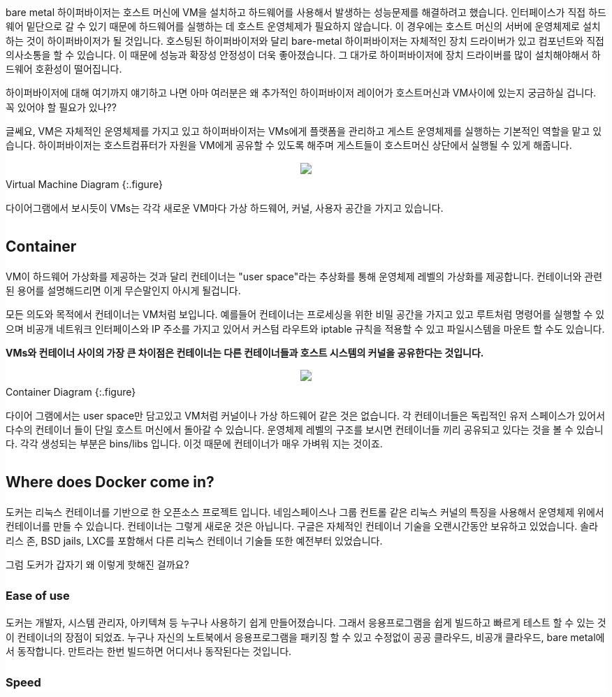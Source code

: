 bare metal 하이퍼바이저는 호스트 머신에 VM을 설치하고 하드웨어를 사용해서 발생하는 성능문제를 해결하려고 했습니다. 인터페이스가 직접 하드웨어 밑단으로 갈 수 있기 때문에 하드웨어를 실행하는 데 호스트 운영체제가 필요하지 않습니다. 이 경우에는 호스트 머신의 서버에 운영체제로 설치하는 것이 하이퍼바이저가 될 것입니다. 호스팅된 하이퍼바이저와 달리 bare-metal 하이퍼바이저는 자체적인 장치 드라이버가 있고 컴포넌트와 직접 의사소통을 할 수 있습니다. 이 때문에 성능과 확장성 안정성이 더욱 좋아졌습니다. 그 대가로 하이퍼바이저에 장치 드라이버를 많이 설치해야해서 하드웨어 호환성이 떨어집니다.

하이퍼바이저에 대해 여기까지 얘기하고 나면 아마 여러분은 왜 추가적인 하이퍼바이저 레이어가 호스트머신과 VM사이에 있는지 궁금하실 겁니다. 꼭 있어야 할 필요가 있나??

글쎄요, VM은 자체적인 운영체제를 가지고 있고 하이퍼바이저는 VMs에게 플랫폼을 관리하고 게스트 운영체제를 실행하는 기본적인 역할을 맡고 있습니다. 하이퍼바이저는 호스트컴퓨터가 자원을 VM에게 공유할 수 있도록 해주며 게스트들이 호스트머신 상단에서 실행될 수 있게 해줍니다.

<center>
<img src="https://miro.medium.com/max/1520/1*RKPXdVaqHRzmQ5RPBH_d-g.png"/>
</center>
Virtual Machine Diagram
{:.figure}

다이어그램에서 보시듯이 VMs는 각각 새로운 VM마다 가상 하드웨어, 커널, 사용자 공간을 가지고 있습니다.

## Container

VM이 하드웨어 가상화를 제공하는 것과 달리 컨테이너는 "user space"라는 추상화를 통해 운영체제 레벨의 가상화를 제공합니다. 컨테이너와 관련된 용어를 설명해드리면 이게 무슨말인지 아시게 될겁니다.

모든 의도와 목적에서 컨테이너는 VM처럼 보입니다. 예를들어 컨테이너는 프로세싱을 위한 비밀 공간을 가지고 있고 루트처럼 명령어를 실행할 수 있으며 비공개 네트워크 인터페이스와 IP 주소를 가지고 있어서 커스텀 라우트와 iptable 규칙을 적용할 수 있고 파일시스템을 마운트 할 수도 있습니다.

<b>VMs와 컨테이너 사이의 가장 큰 차이점은 컨테이너는 다른 컨테이너들과 호스트 시스템의 커널을 공유한다는 것입니다.</b>

<center>
<img src="https://miro.medium.com/max/1640/1*V5N9gJdnToIrgAgVJTtl_w.png"/>
</center>
Container Diagram
{:.figure}

다이어 그램에서는 user space만 담고있고 VM처럼 커널이나 가상 하드웨어 같은 것은 없습니다. 각 컨테이너들은 독립적인 유저 스페이스가 있어서 다수의 컨테이너 들이 단일 호스트 머신에서 돌아갈 수 있습니다. 운영체제 레벨의 구조를 보시면 컨테이너들 끼리 공유되고 있다는 것을 볼 수 있습니다. 각각 생성되는 부분은 bins/libs 입니다. 이것 때문에 컨테이너가 매우 가벼워 지는 것이죠.

## Where does Docker come in?

도커는 리눅스 컨테이너를 기반으로 한 오픈소스 프로젝트 입니다. 네임스페이스나 그룹 컨트롤 같은 리눅스 커널의 특징을 사용해서 운영체제 위에서 컨테이너를 만들 수 있습니다. 컨테이너는 그렇게 새로운 것은 아닙니다. 구글은 자체적인 컨테이너 기술을 오랜시간동안 보유하고 있었습니다. 솔라리스 존, BSD jails, LXC를 포함해서 다른 리눅스 컨테이너 기술들 또한 예전부터 있었습니다.

그럼 도커가 갑자기 왜 이렇게 핫해진 걸까요?

### Ease of use

도커는 개발자, 시스템 관리자, 아키텍쳐 등 누구나 사용하기 쉽게 만들어졌습니다. 그래서 응용프로그램을 쉽게 빌드하고 빠르게 테스트 할 수 있는 것이 컨테이너의 장점이 되었죠. 누구나 자신의 노트북에서 응용프로그램을 패키징 할 수 있고 수정없이 공공 클라우드, 비공개 클라우드, bare metal에서 동작합니다. 만트라는 한번 빌드하면 어디서나 동작된다는 것입니다.

### Speed
